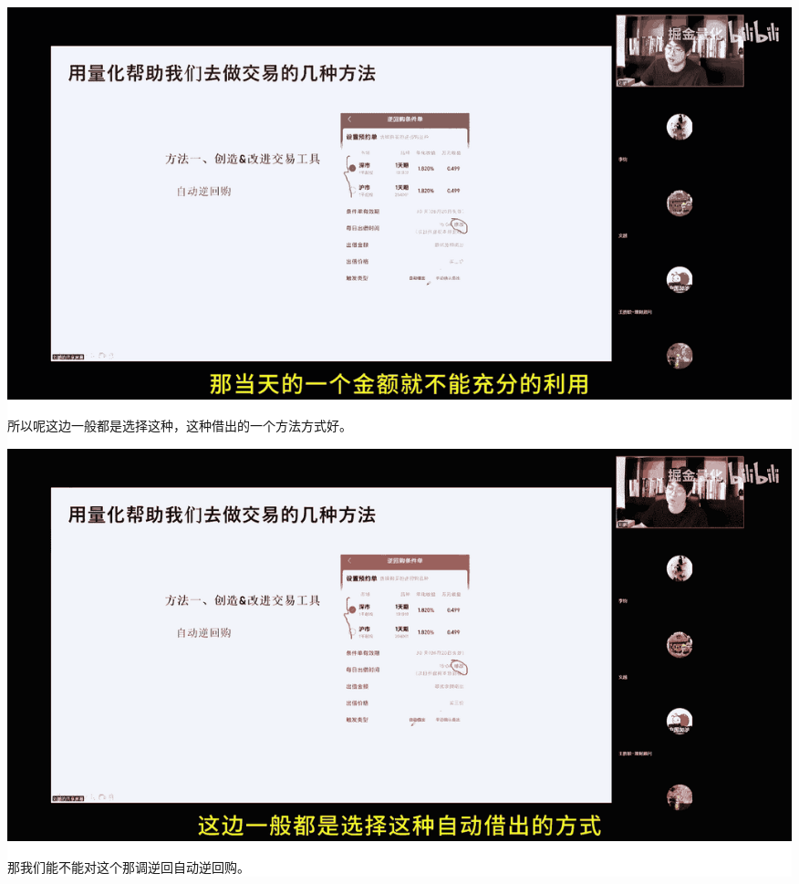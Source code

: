 ![](img/ddbf31fe768131b413b192e9f45ef61b_64.png)

所以呢这边一般都是选择这种，这种借出的一个方法方式好。

![](img/ddbf31fe768131b413b192e9f45ef61b_66.png)

那我们能不能对这个那调逆回自动逆回购。
